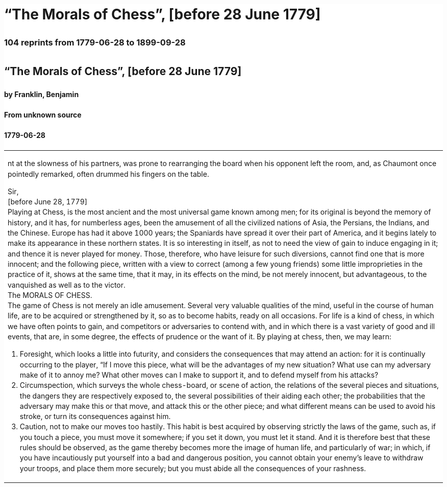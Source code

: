 
# “The Morals of Chess”, [before 28 June 1779]

### 104 reprints from 1779-06-28 to 1899-09-28

## “The Morals of Chess”, [before 28 June 1779]

#### by Franklin, Benjamin

#### From unknown source

#### 1779-06-28

<table style="width: 100%;"><tr><td style="width: 50%">

nt at the slowness of his partners, was prone to rearranging the board when his opponent left the room, and, as Chaumont once pointedly remarked, often drummed his fingers on the table.  
  
Sir,  
[before June 28, 1779]  
Playing at Chess, is the most ancient and the most universal game known among men; for its original is beyond the memory of history, and it has, for numberless ages, been the amusement of all the civilized nations of Asia, the Persians, the Indians, and the Chinese. Europe has had it above 1000 years; the Spaniards have spread it over their part of America, and it begins lately to make its appearance in these northern states. It is so interesting in itself, as not to need the view of gain to induce engaging in it; and thence it is never played for money. Those, therefore, who have leisure for such diversions, cannot find one that is more innocent; and the following piece, written with a view to correct (among a few young friends) some little improprieties in the practice of it, shows at the same time, that it may, in its effects on the mind, be not merely innocent, but advantageous, to the vanquished as well as to the victor.  
The MORALS OF CHESS.  
The game of Chess is not merely an idle amusement. Several very valuable qualities of the mind, useful in the course of human life, are to be acquired or strengthened by it, so as to become habits, ready on all occasions. For life is a kind of chess, in which we have often points to gain, and competitors or adversaries to contend with, and in which there is a vast variety of good and ill events, that are, in some degree, the effects of prudence or the want of it. By playing at chess, then, we may learn:  
1. Foresight, which looks a little into futurity, and considers the consequences that may attend an action: for it is continually occurring to the player, “If I move this piece, what will be the advantages of my new situation? What use can my adversary make of it to annoy me? What other moves can I make to support it, and to defend myself from his attacks?  
2. Circumspection, which surveys the whole chess-board, or scene of action, the relations of the several pieces and situations, the dangers they are respectively exposed to, the several possibilities of their aiding each other; the probabilities that the adversary may make this or that move, and attack this or the other piece; and what different means can be used to avoid his stroke, or turn its consequences against him.  
3. Caution, not to make our moves too hastily. This habit is best acquired by observing strictly the laws of the game, such as, if you touch a piece, you must move it somewhere; if you set it down, you must let it stand. And it is therefore best that these rules should be observed, as the game thereby becomes more the image of human life, and particularly of war; in which, if you have incautiously put yourself into a bad and dangerous position, you cannot obtain your enemy’s leave to withdraw your troops, and place them more securely; but you must abide all the consequences of your rashness.  
  